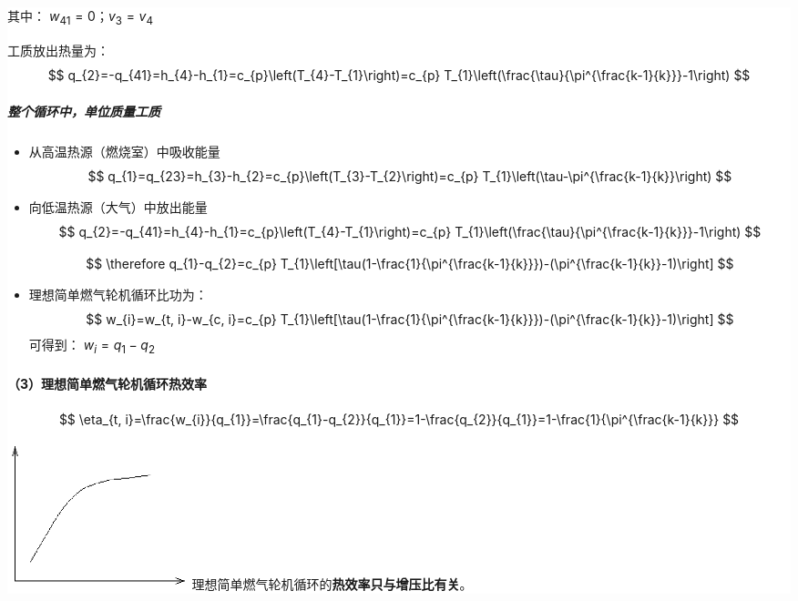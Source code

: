 其中： $w_{41}=0；v_3=v_4$ 

工质放出热量为：
$$
q_{2}=-q_{41}=h_{4}-h_{1}=c_{p}\left(T_{4}-T_{1}\right)=c_{p} T_{1}\left(\frac{\tau}{\pi^{\frac{k-1}{k}}}-1\right)
$$

##### 整个循环中，单位质量工质

* 从高温热源（燃烧室）中吸收能量
  $$
  q_{1}=q_{23}=h_{3}-h_{2}=c_{p}\left(T_{3}-T_{2}\right)=c_{p} T_{1}\left(\tau-\pi^{\frac{k-1}{k}}\right)
  $$

* 向低温热源（大气）中放出能量
  $$
  q_{2}=-q_{41}=h_{4}-h_{1}=c_{p}\left(T_{4}-T_{1}\right)=c_{p} T_{1}\left(\frac{\tau}{\pi^{\frac{k-1}{k}}}-1\right)
  $$

  $$
  \therefore q_{1}-q_{2}=c_{p} T_{1}\left[\tau(1-\frac{1}{\pi^{\frac{k-1}{k}}})-(\pi^{\frac{k-1}{k}}-1)\right]
  $$

* 理想简单燃气轮机循环比功为：
  $$
  w_{i}=w_{t, i}-w_{c, i}=c_{p} T_{1}\left[\tau(1-\frac{1}{\pi^{\frac{k-1}{k}}})-(\pi^{\frac{k-1}{k}}-1)\right]
  $$
  可得到： $w_i=q_1-q_2$ 

#### （3）理想简单燃气轮机循环热效率

$$
\eta_{t, i}=\frac{w_{i}}{q_{1}}=\frac{q_{1}-q_{2}}{q_{1}}=1-\frac{q_{2}}{q_{1}}=1-\frac{1}{\pi^{\frac{k-1}{k}}}
$$

<img src="第7章 燃气轮机原理.assets/image-20221108162141869.png" alt="image-20221108162141869" style="zoom:50%;" /> 理想简单燃气轮机循环的**热效率只与增压比有关**。  

